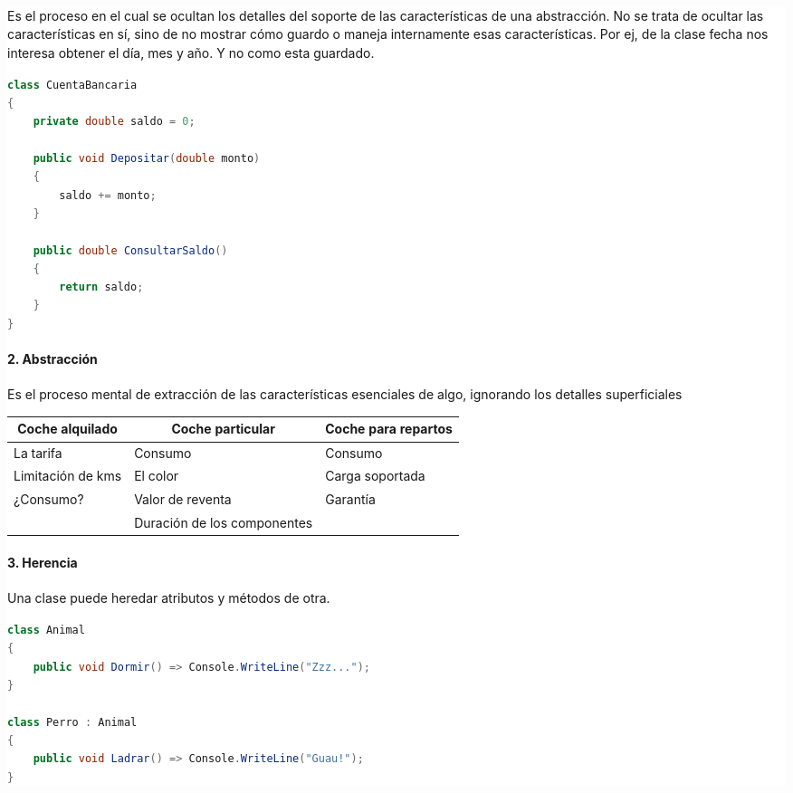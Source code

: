 Es el proceso en el cual se ocultan los detalles del soporte de las características de una abstracción.
 No se trata de ocultar las características en sí, sino de no mostrar cómo guardo o maneja internamente esas características.
 Por ej, de la clase fecha nos interesa obtener el día, mes y año. Y no como esta guardado.

```csharp
class CuentaBancaria
{
    private double saldo = 0;

    public void Depositar(double monto)
    {
        saldo += monto;
    }

    public double ConsultarSaldo()
    {
        return saldo;
    }
}
```

#### 2. Abstracción

Es el proceso mental de extracción de las características esenciales de algo, ignorando los detalles superficiales

| Coche alquilado          | Coche particular                      | Coche para repartos         |
|--------------------------|----------------------------------------|-----------------------------|
| La tarifa                | Consumo                                | Consumo                     |
| Limitación de kms        | El color                               | Carga soportada            |
| ¿Consumo?                | Valor de reventa                       | Garantía                   |
|                          | Duración de los componentes           |                             |


#### 3. Herencia

Una clase puede heredar atributos y métodos de otra.

```csharp
class Animal
{
    public void Dormir() => Console.WriteLine("Zzz...");
}

class Perro : Animal
{
    public void Ladrar() => Console.WriteLine("Guau!");
}
```
